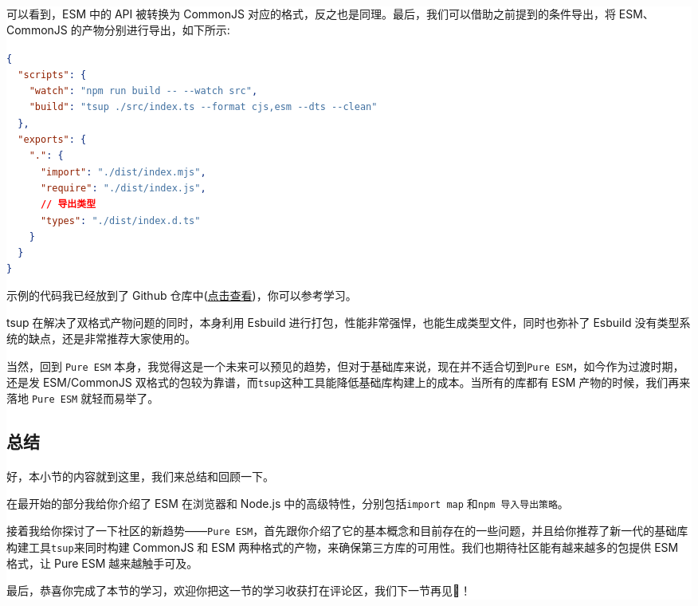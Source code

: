 可以看到，ESM 中的 API 被转换为 CommonJS 对应的格式，反之也是同理。最后，我们可以借助之前提到的条件导出，将 ESM、CommonJS 的产物分别进行导出，如下所示:

```json
{
  "scripts": {
    "watch": "npm run build -- --watch src",
    "build": "tsup ./src/index.ts --format cjs,esm --dts --clean"
  },
  "exports": {
    ".": {
      "import": "./dist/index.mjs",
      "require": "./dist/index.js",
      // 导出类型
      "types": "./dist/index.d.ts"
    }
  }
}
```

示例的代码我已经放到了 Github 仓库中([点击查看](https://github.com/sanyuan0704/juejin-book-vite/tree/main/18-esm-advanced))，你可以参考学习。

tsup 在解决了双格式产物问题的同时，本身利用 Esbuild 进行打包，性能非常强悍，也能生成类型文件，同时也弥补了 Esbuild 没有类型系统的缺点，还是非常推荐大家使用的。

当然，回到 `Pure ESM` 本身，我觉得这是一个未来可以预见的趋势，但对于基础库来说，现在并不适合切到`Pure ESM`，如今作为过渡时期，还是发 ESM/CommonJS 双格式的包较为靠谱，而`tsup`这种工具能降低基础库构建上的成本。当所有的库都有 ESM 产物的时候，我们再来落地 `Pure ESM` 就轻而易举了。

## 总结
好，本小节的内容就到这里，我们来总结和回顾一下。

在最开始的部分我给你介绍了 ESM 在浏览器和 Node.js 中的高级特性，分别包括`import map` 和`npm 导入导出策略`。

接着我给你探讨了一下社区的新趋势——`Pure ESM`，首先跟你介绍了它的基本概念和目前存在的一些问题，并且给你推荐了新一代的基础库构建工具`tsup`来同时构建 CommonJS 和 ESM 两种格式的产物，来确保第三方库的可用性。我们也期待社区能有越来越多的包提供 ESM 格式，让 Pure ESM 越来越触手可及。

最后，恭喜你完成了本节的学习，欢迎你把这一节的学习收获打在评论区，我们下一节再见👋！